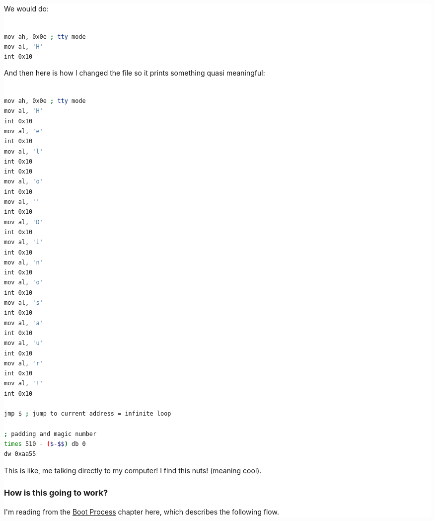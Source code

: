 We would do:

```bash

mov ah, 0x0e ; tty mode
mov al, 'H'
int 0x10
```

And then here is how I changed the file so it prints something quasi meaningful:

```bash

mov ah, 0x0e ; tty mode
mov al, 'H'
int 0x10
mov al, 'e'
int 0x10
mov al, 'l'
int 0x10
int 0x10
mov al, 'o'
int 0x10
mov al, ''
int 0x10
mov al, 'D'
int 0x10
mov al, 'i'
int 0x10
mov al, 'n'
int 0x10
mov al, 'o'
int 0x10
mov al, 's'
int 0x10
mov al, 'a'
int 0x10
mov al, 'u'
int 0x10
mov al, 'r'
int 0x10
mov al, '!'
int 0x10

jmp $ ; jump to current address = infinite loop

; padding and magic number
times 510 - ($-$$) db 0
dw 0xaa55
```

This is like, me talking directly to my computer! I find this nuts! (meaning cool). 


### How is this going to work?
I'm reading from the <a target="_blank" href="http://www.cs.bham.ac.uk/~exr/lectures/opsys/10_11/lectures/os-dev.pdf"> Boot Process</a> chapter
here, which describes the following flow.
